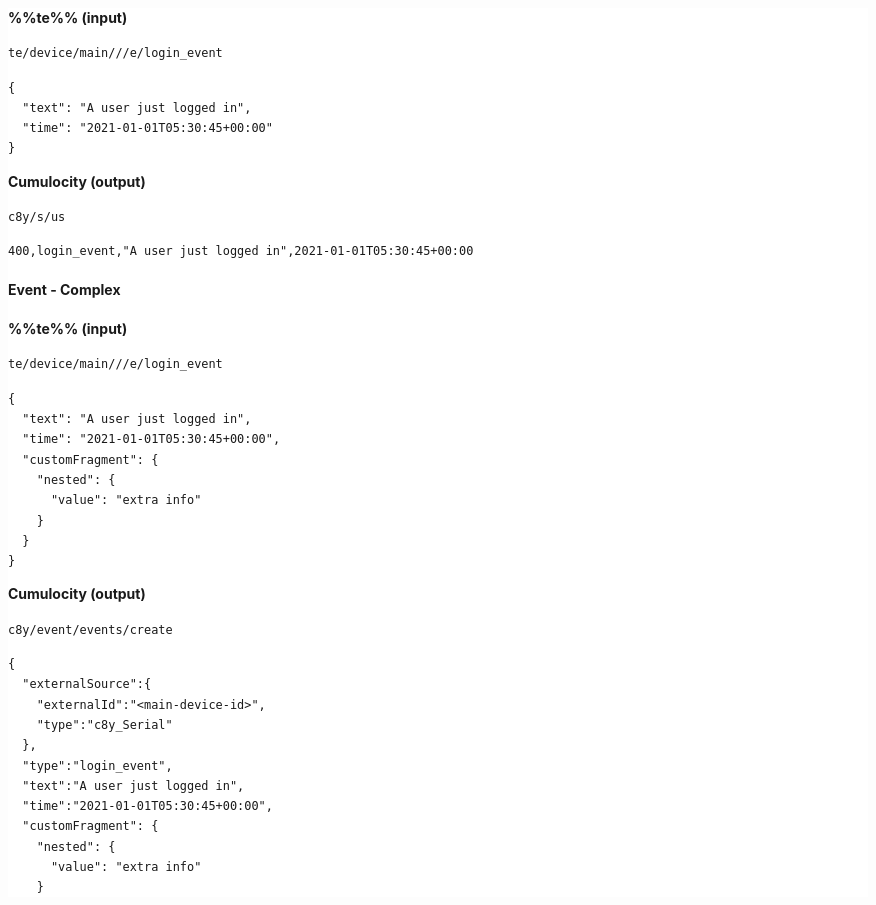 **%%te%% (input)**

```text title="Topic"
te/device/main///e/login_event
```

```json5 title="Payload"
{
  "text": "A user just logged in",
  "time": "2021-01-01T05:30:45+00:00"
}
```

</div>

<div class="code-indent-right">

**Cumulocity (output)**

```text title="Topic"
c8y/s/us
```

```text title="Payload"
400,login_event,"A user just logged in",2021-01-01T05:30:45+00:00
```

</div>

#### Event - Complex

<div class="code-indent-left">

**%%te%% (input)**

```text title="Topic"
te/device/main///e/login_event
```

```json5 title="Payload"
{
  "text": "A user just logged in",
  "time": "2021-01-01T05:30:45+00:00",
  "customFragment": {
    "nested": {
      "value": "extra info"
    }
  }
}
```

</div>

<div class="code-indent-right">

**Cumulocity (output)**

```text title="Topic"
c8y/event/events/create
```

```json5 title="Payload"
{
  "externalSource":{
    "externalId":"<main-device-id>",
    "type":"c8y_Serial"
  },
  "type":"login_event",
  "text":"A user just logged in",
  "time":"2021-01-01T05:30:45+00:00",
  "customFragment": {
    "nested": {
      "value": "extra info"
    }
```